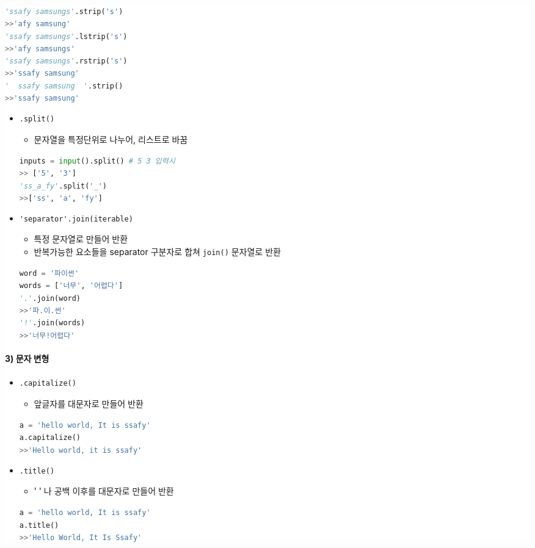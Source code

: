   ```python
  'ssafy samsungs'.strip('s')
  >>'afy samsung'
  'ssafy samsungs'.lstrip('s')
  >>'afy samsungs'
  'ssafy samsungs'.rstrip('s')
  >>'ssafy samsung'
  '  ssafy samsung  '.strip()
  >>'ssafy samsung'
  ```

- `.split()`

  - 문자열을 특정단위로 나누어, 리스트로 바꿈

  ```python
  inputs = input().split() # 5 3 입력시
  >> ['5', '3']
  'ss_a_fy'.split('_')
  >>['ss', 'a', 'fy']
  ```

- `'separator'.join(iterable)`

  - 특정 문자열로 만들어 반환
  - 반복가능한 요소들을 separator 구분자로 합쳐 `join()` 문자열로 반환

  ```python
  word = '파이썬'
  words = ['너무', '어렵다']
  '.'.join(word)
  >>'파.이.썬'
  '!'.join(words)
  >>'너무!어렵다'
  ```

  

#### 3) 문자 변형

- `.capitalize()`

  - 앞글자를 대문자로 만들어 반환

  ```python
  a = 'hello world, It is ssafy'
  a.capitalize()
  >>'Hello world, it is ssafy'
  ```

- `.title()`

  - ' ' 나 공백 이후를 대문자로 만들어 반환 

  ```python
  a = 'hello world, It is ssafy'
  a.title()
  >>'Hello World, It Is Ssafy'
  ```
